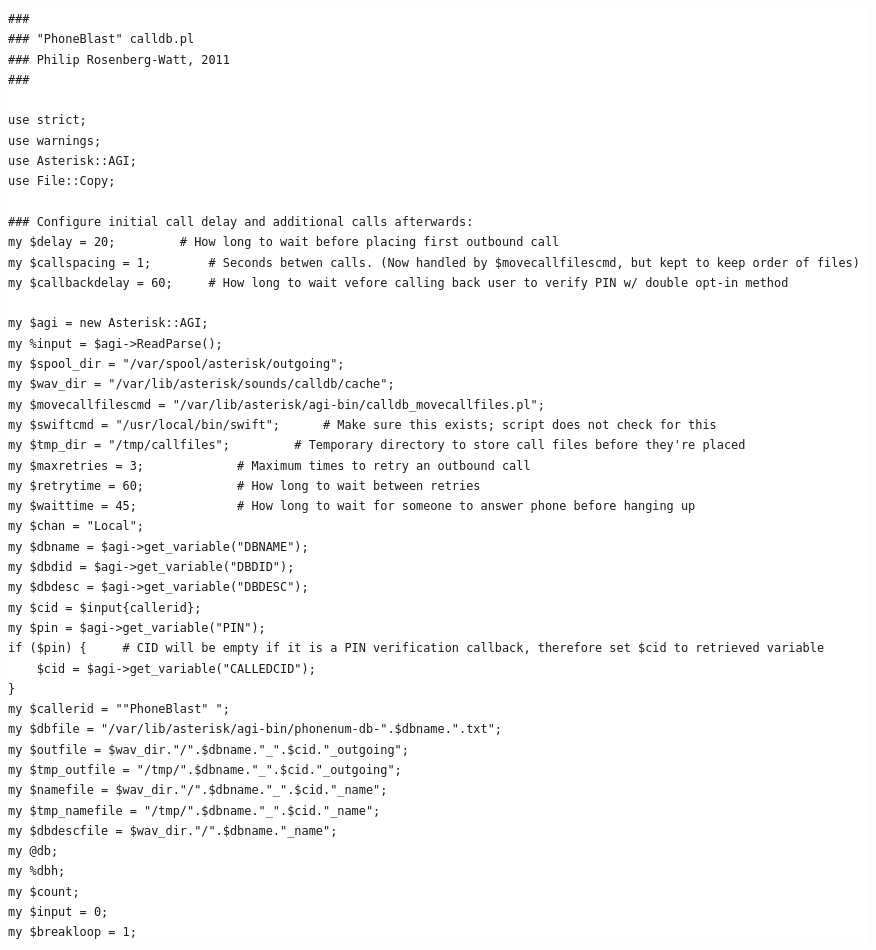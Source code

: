     ###
    ### "PhoneBlast" calldb.pl
    ### Philip Rosenberg-Watt, 2011
    ###
    
    use strict;
    use warnings;
    use Asterisk::AGI;
    use File::Copy;
    
    ### Configure initial call delay and additional calls afterwards:
    my $delay = 20;			# How long to wait before placing first outbound call
    my $callspacing = 1;		# Seconds betwen calls. (Now handled by $movecallfilescmd, but kept to keep order of files)
    my $callbackdelay = 60;		# How long to wait vefore calling back user to verify PIN w/ double opt-in method
    
    my $agi = new Asterisk::AGI;
    my %input = $agi->ReadParse();
    my $spool_dir = "/var/spool/asterisk/outgoing";
    my $wav_dir = "/var/lib/asterisk/sounds/calldb/cache";
    my $movecallfilescmd = "/var/lib/asterisk/agi-bin/calldb_movecallfiles.pl";
    my $swiftcmd = "/usr/local/bin/swift";		# Make sure this exists; script does not check for this
    my $tmp_dir = "/tmp/callfiles";			# Temporary directory to store call files before they're placed
    my $maxretries = 3;				# Maximum times to retry an outbound call
    my $retrytime = 60;				# How long to wait between retries
    my $waittime = 45;				# How long to wait for someone to answer phone before hanging up
    my $chan = "Local";
    my $dbname = $agi->get_variable("DBNAME");
    my $dbdid = $agi->get_variable("DBDID");
    my $dbdesc = $agi->get_variable("DBDESC");
    my $cid = $input{callerid};
    my $pin = $agi->get_variable("PIN");
    if ($pin) {		# CID will be empty if it is a PIN verification callback, therefore set $cid to retrieved variable
    	$cid = $agi->get_variable("CALLEDCID");
    }
    my $callerid = ""PhoneBlast" ";
    my $dbfile = "/var/lib/asterisk/agi-bin/phonenum-db-".$dbname.".txt";
    my $outfile = $wav_dir."/".$dbname."_".$cid."_outgoing";
    my $tmp_outfile = "/tmp/".$dbname."_".$cid."_outgoing";
    my $namefile = $wav_dir."/".$dbname."_".$cid."_name";
    my $tmp_namefile = "/tmp/".$dbname."_".$cid."_name";
    my $dbdescfile = $wav_dir."/".$dbname."_name";
    my @db;
    my %dbh;
    my $count;
    my $input = 0;
    my $breakloop = 1;
    